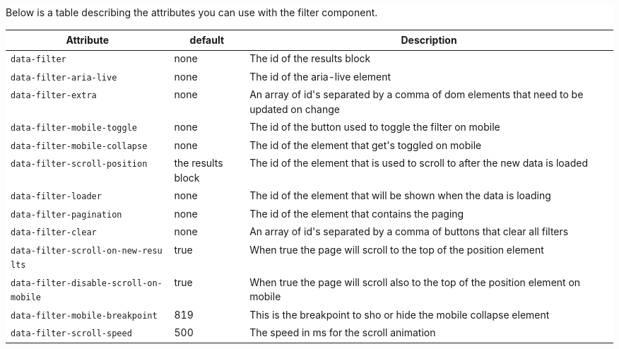 Below is a table describing the attributes you can use with the filter component.

| Attribute                              | default           | Description                                                                             |
| -------------------------------------- | ----------------- | --------------------------------------------------------------------------------------- |
| `data-filter`                          | none              | The id of the results block                                                             |
| `data-filter-aria-live`                | none              | The id of the aria-live element                                                         |
| `data-filter-extra`                    | none              | An array of id's separated by a comma of dom elements that need to be updated on change |
| `data-filter-mobile-toggle`            | none              | The id of the button used to toggle the filter on mobile                                |
| `data-filter-mobile-collapse`          | none              | The id of the element that get's toggled on mobile                                      |
| `data-filter-scroll-position`          | the results block | The id of the element that is used to scroll to after the new data is loaded            |
| `data-filter-loader`                   | none              | The id of the element that will be shown when the data is loading                       |
| `data-filter-pagination`               | none              | The id of the element that contains the paging                                          |
| `data-filter-clear`                    | none              | An array of id's separated by a comma of buttons that clear all filters                 |
| `data-filter-scroll-on-new-results`    | true              | When true the page will scroll to the top of the position element                       |
| `data-filter-disable-scroll-on-mobile` | true              | When true the page will scroll also to the top of the position element on mobile        |
| `data-filter-mobile-breakpoint`        | 819               | This is the breakpoint to sho or hide the mobile collapse element                       |
| `data-filter-scroll-speed`             | 500               | The speed in ms for the scroll animation                                                |
